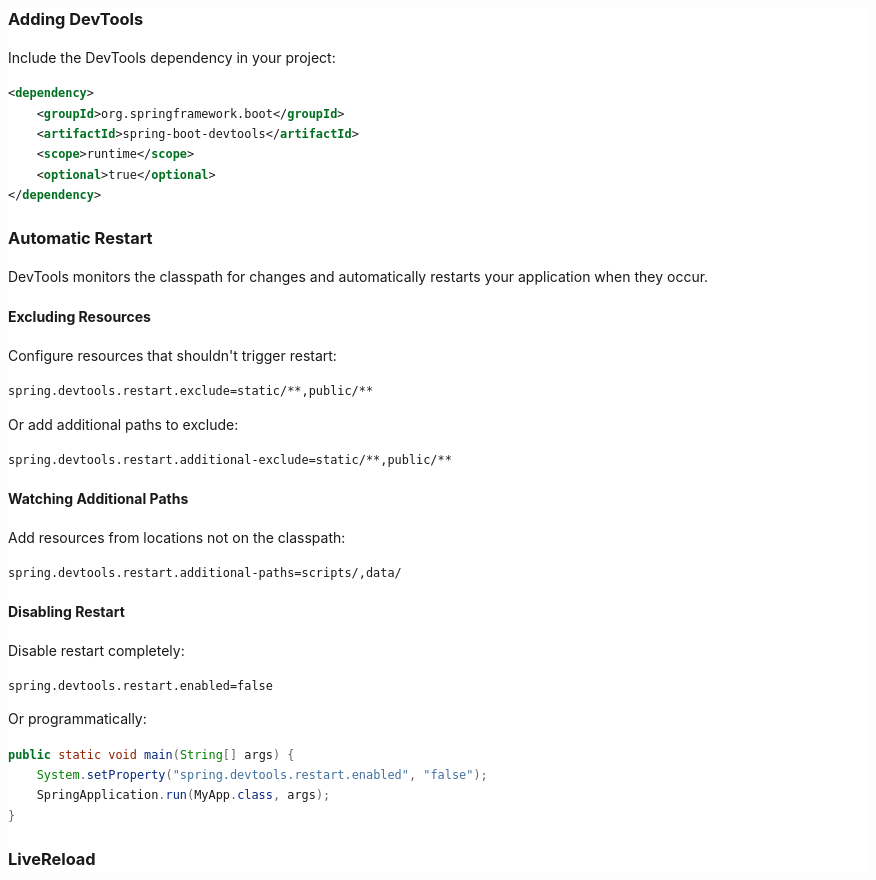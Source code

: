 ### Adding DevTools

Include the DevTools dependency in your project:

```xml
<dependency>
    <groupId>org.springframework.boot</groupId>
    <artifactId>spring-boot-devtools</artifactId>
    <scope>runtime</scope>
    <optional>true</optional>
</dependency>
```

### Automatic Restart

DevTools monitors the classpath for changes and automatically restarts your application when they occur.

#### Excluding Resources

Configure resources that shouldn't trigger restart:

```properties
spring.devtools.restart.exclude=static/**,public/**
```

Or add additional paths to exclude:

```properties
spring.devtools.restart.additional-exclude=static/**,public/**
```

#### Watching Additional Paths

Add resources from locations not on the classpath:

```properties
spring.devtools.restart.additional-paths=scripts/,data/
```

#### Disabling Restart

Disable restart completely:

```properties
spring.devtools.restart.enabled=false
```

Or programmatically:

```java
public static void main(String[] args) {
    System.setProperty("spring.devtools.restart.enabled", "false");
    SpringApplication.run(MyApp.class, args);
}
```

### LiveReload
